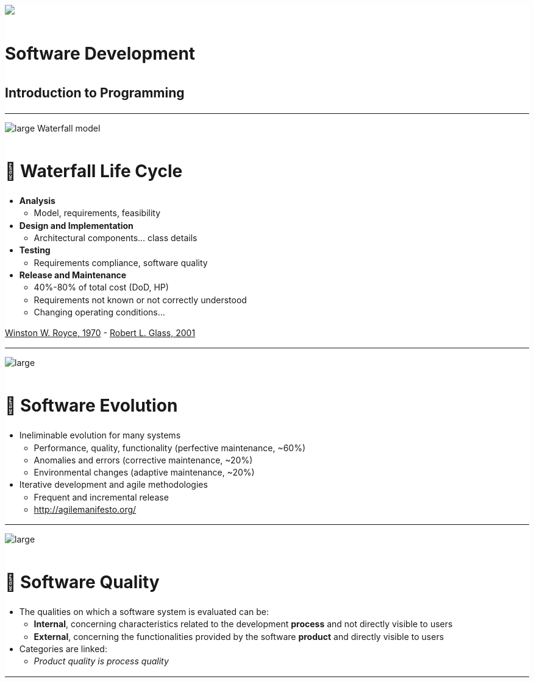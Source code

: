 ![](http://fondinfo.github.io/images/dev/bug-feature.png)
# Software Development
## Introduction to Programming

---

![large](http://fondinfo.github.io/images/dev/waterfall-model.svg) Waterfall model
# 🌱 Waterfall Life Cycle

- **Analysis**
    - Model, requirements, feasibility
- **Design and Implementation**
    - Architectural components... class details
- **Testing**
    - Requirements compliance, software quality
- **Release and Maintenance**
    - 40%-80% of total cost (DoD, HP)
    - Requirements not known or not correctly understood
    - Changing operating conditions…

>

[Winston W. Royce, 1970](https://univpr-my.sharepoint.com/:b:/g/personal/michele_tomaiuolo_unipr_it/EQfW_uuaEK1CqznE8JhlhPYB_0to41SqFooYximIZLitxw?e=Znuk0A) - [Robert L. Glass, 2001](http://www.eng.auburn.edu/~kchang/comp6710/readings/Forgotten_Fundamentals_IEEE_Software_May_2001.pdf)

---

![large](http://fondinfo.github.io/images/dev/rup-cycle.png)
# 🌱 Software Evolution

- Ineliminable evolution for many systems
    - Performance, quality, functionality (perfective maintenance, ~60%)
    - Anomalies and errors (corrective maintenance, ~20%)
    - Environmental changes (adaptive maintenance, ~20%)
- Iterative development and agile methodologies
    - Frequent and incremental release
    - <http://agilemanifesto.org/>

---

![large](http://fondinfo.github.io/images/dev/programmer.svg)
# 🌱 Software Quality

- The qualities on which a software system is evaluated can be:
    - **Internal**, concerning characteristics related to the development **process** and not directly visible to users
    - **External**, concerning the functionalities provided by the software **product** and directly visible to users
- Categories are linked:
    - *Product quality is process quality*

---